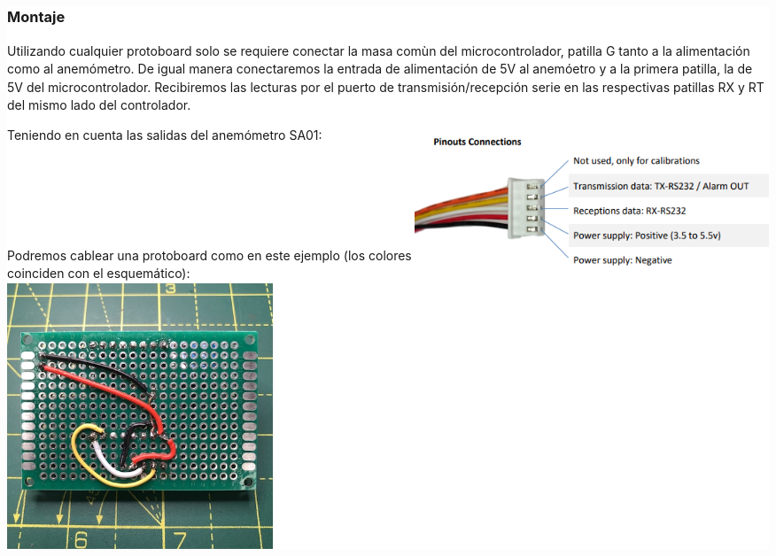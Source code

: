 ### Montaje
Utilizando cualquier protoboard solo se requiere conectar la masa comùn del microcontrolador, patilla G tanto a la alimentación como al anemómetro. De igual manera conectaremos la entrada de alimentación de 5V al anemóetro y a la primera patilla, la de 5V del microcontrolador. Recibiremos las lecturas por el puerto de transmisión/recepción serie en las respectivas patillas RX y RT del mismo lado del controlador.

<img src="img/SA01_PinOut.png" width="400"  align="right" />
Teniendo en cuenta las salidas del anemómetro SA01:
<br>
<br>
<br>
<br>
<br>
<br>

Podremos cablear una protoboard como en este ejemplo (los colores coinciden con el esquemático):
<img src="img/IMG_7338.png" width="300" align="center" />
